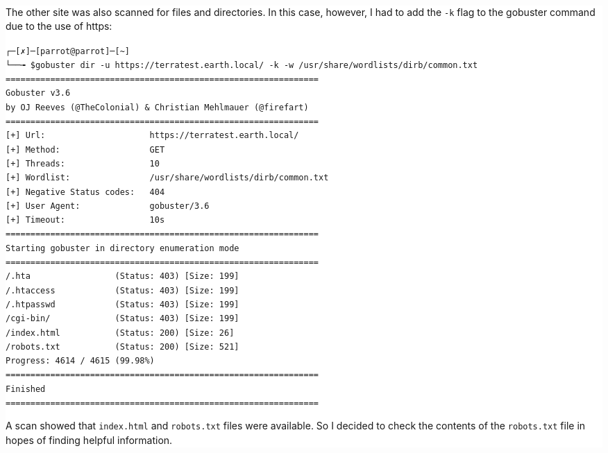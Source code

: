 
The other site was also scanned for files and directories. In this case, however, I had to add the `-k` flag to the gobuster command due to the use of https:
```
┌─[✗]─[parrot@parrot]─[~]
└──╼ $gobuster dir -u https://terratest.earth.local/ -k -w /usr/share/wordlists/dirb/common.txt 
===============================================================
Gobuster v3.6
by OJ Reeves (@TheColonial) & Christian Mehlmauer (@firefart)
===============================================================
[+] Url:                     https://terratest.earth.local/
[+] Method:                  GET
[+] Threads:                 10
[+] Wordlist:                /usr/share/wordlists/dirb/common.txt
[+] Negative Status codes:   404
[+] User Agent:              gobuster/3.6
[+] Timeout:                 10s
===============================================================
Starting gobuster in directory enumeration mode
===============================================================
/.hta                 (Status: 403) [Size: 199]
/.htaccess            (Status: 403) [Size: 199]
/.htpasswd            (Status: 403) [Size: 199]
/cgi-bin/             (Status: 403) [Size: 199]
/index.html           (Status: 200) [Size: 26]
/robots.txt           (Status: 200) [Size: 521]
Progress: 4614 / 4615 (99.98%)
===============================================================
Finished
===============================================================
```

A scan showed that `index.html` and `robots.txt` files were available. So I decided to check the contents of the `robots.txt` file in hopes of finding helpful information.

<p align="center">